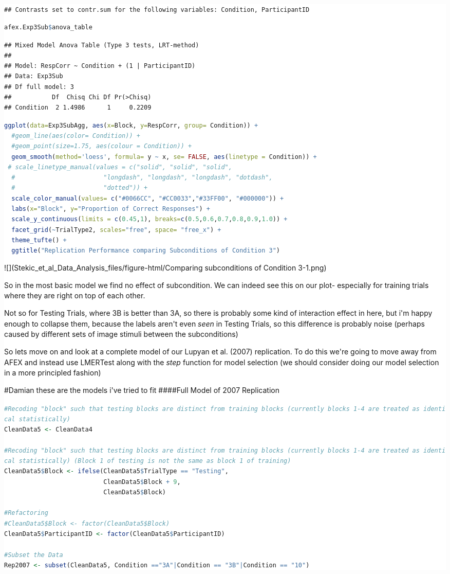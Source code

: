 ```
## Contrasts set to contr.sum for the following variables: Condition, ParticipantID
```

```r
afex.Exp3Sub$anova_table
```

```
## Mixed Model Anova Table (Type 3 tests, LRT-method)
## 
## Model: RespCorr ~ Condition + (1 | ParticipantID)
## Data: Exp3Sub
## Df full model: 3
##           Df  Chisq Chi Df Pr(>Chisq)
## Condition  2 1.4986      1     0.2209
```

```r
ggplot(data=Exp3SubAgg, aes(x=Block, y=RespCorr, group= Condition)) +
  #geom_line(aes(color= Condition)) +
  #geom_point(size=1.75, aes(colour = Condition)) +
  geom_smooth(method='loess', formula= y ~ x, se= FALSE, aes(linetype = Condition)) +
 # scale_linetype_manual(values = c("solid", "solid", "solid",
  #                        "longdash", "longdash", "longdash", "dotdash",
  #                        "dotted")) +
  scale_color_manual(values= c("#0066CC", "#CC0033","#33FF00", "#000000")) +
  labs(x="Block", y="Proportion of Correct Responses") +
  scale_y_continuous(limits = c(0.45,1), breaks=c(0.5,0.6,0.7,0.8,0.9,1.0)) +
  facet_grid(~TrialType2, scales="free", space= "free_x") +
  theme_tufte() +
  ggtitle("Replication Performance comparing Subconditions of Condition 3")
```

![](Stekic_et_al_Data_Analysis_files/figure-html/Comparing subconditions of Condition 3-1.png)

So in the most basic model we find no effect of subcondition. We can indeed see this on our plot- especially for training trials where they are right on top of each other.

Not so for Testing Trials, where 3B is better than 3A, so there is probably some kind of interaction effect in here, but i'm happy enough to collapse them, because the labels aren't even *seen* in Testing Trials, so this difference is probably noise (perhaps caused by different sets of image stimuli between the subconditions)

So lets move on and look at a complete model of our Lupyan et al. (2007) replication. To do this we're going to move away from AFEX and instead use LMERTest along with the *step* function for model selection (we should consider doing our model selection in a more principled fashion)

#Damian these are the models i've tried to fit
####Full Model of 2007 Replication

```r
#Recoding "block" such that testing blocks are distinct from training blocks (currently blocks 1-4 are treated as identical statistically)
CleanData5 <- CleanData4

#Recoding "block" such that testing blocks are distinct from training blocks (currently blocks 1-4 are treated as identical statistically) (Block 1 of testing is not the same as block 1 of training)
CleanData5$Block <- ifelse(CleanData5$TrialType == "Testing",
                           CleanData5$Block + 9,
                           CleanData5$Block)

#Refactoring
#CleanData5$Block <- factor(CleanData5$Block)
CleanData5$ParticipantID <- factor(CleanData5$ParticipantID)

#Subset the Data
Rep2007 <- subset(CleanData5, Condition =="3A"|Condition == "3B"|Condition == "10")

```